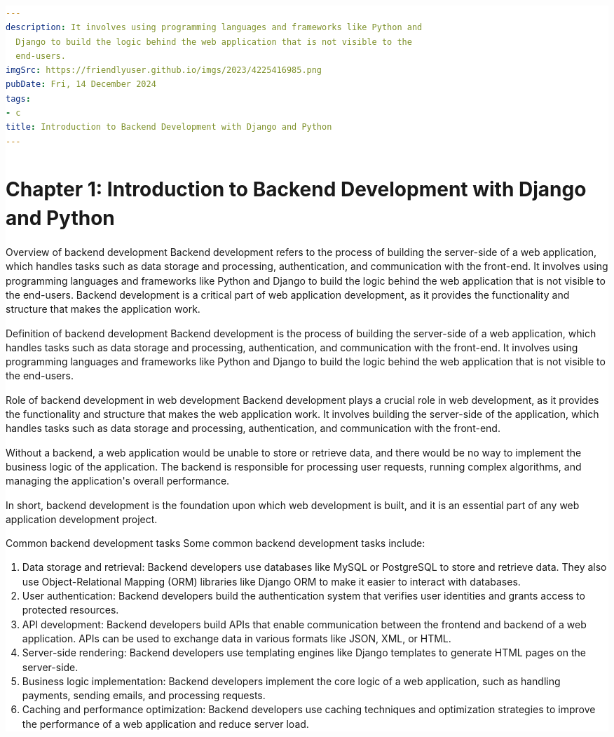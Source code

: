 ```yaml
---
description: It involves using programming languages and frameworks like Python and
  Django to build the logic behind the web application that is not visible to the
  end-users.
imgSrc: https://friendlyuser.github.io/imgs/2023/4225416985.png
pubDate: Fri, 14 December 2024
tags:
- c
title: Introduction to Backend Development with Django and Python
---
```


# Chapter 1: Introduction to Backend Development with Django and Python

Overview of backend development
Backend development refers to the process of building the server-side of a web application, which handles tasks such as data storage and processing, authentication, and communication with the front-end. It involves using programming languages and frameworks like Python and Django to build the logic behind the web application that is not visible to the end-users. Backend development is a critical part of web application development, as it provides the functionality and structure that makes the application work.

Definition of backend development
Backend development is the process of building the server-side of a web application, which handles tasks such as data storage and processing, authentication, and communication with the front-end. It involves using programming languages and frameworks like Python and Django to build the logic behind the web application that is not visible to the end-users.

Role of backend development in web development
Backend development plays a crucial role in web development, as it provides the functionality and structure that makes the web application work. It involves building the server-side of the application, which handles tasks such as data storage and processing, authentication, and communication with the front-end.

Without a backend, a web application would be unable to store or retrieve data, and there would be no way to implement the business logic of the application. The backend is responsible for processing user requests, running complex algorithms, and managing the application's overall performance.

In short, backend development is the foundation upon which web development is built, and it is an essential part of any web application development project.

Common backend development tasks
Some common backend development tasks include:

1. Data storage and retrieval: Backend developers use databases like MySQL or PostgreSQL to store and retrieve data. They also use Object-Relational Mapping (ORM) libraries like Django ORM to make it easier to interact with databases.
2. User authentication: Backend developers build the authentication system that verifies user identities and grants access to protected resources.
3. API development: Backend developers build APIs that enable communication between the frontend and backend of a web application. APIs can be used to exchange data in various formats like JSON, XML, or HTML.
4. Server-side rendering: Backend developers use templating engines like Django templates to generate HTML pages on the server-side.
5. Business logic implementation: Backend developers implement the core logic of a web application, such as handling payments, sending emails, and processing requests.
6. Caching and performance optimization: Backend developers use caching techniques and optimization strategies to improve the performance of a web application and reduce server load.

